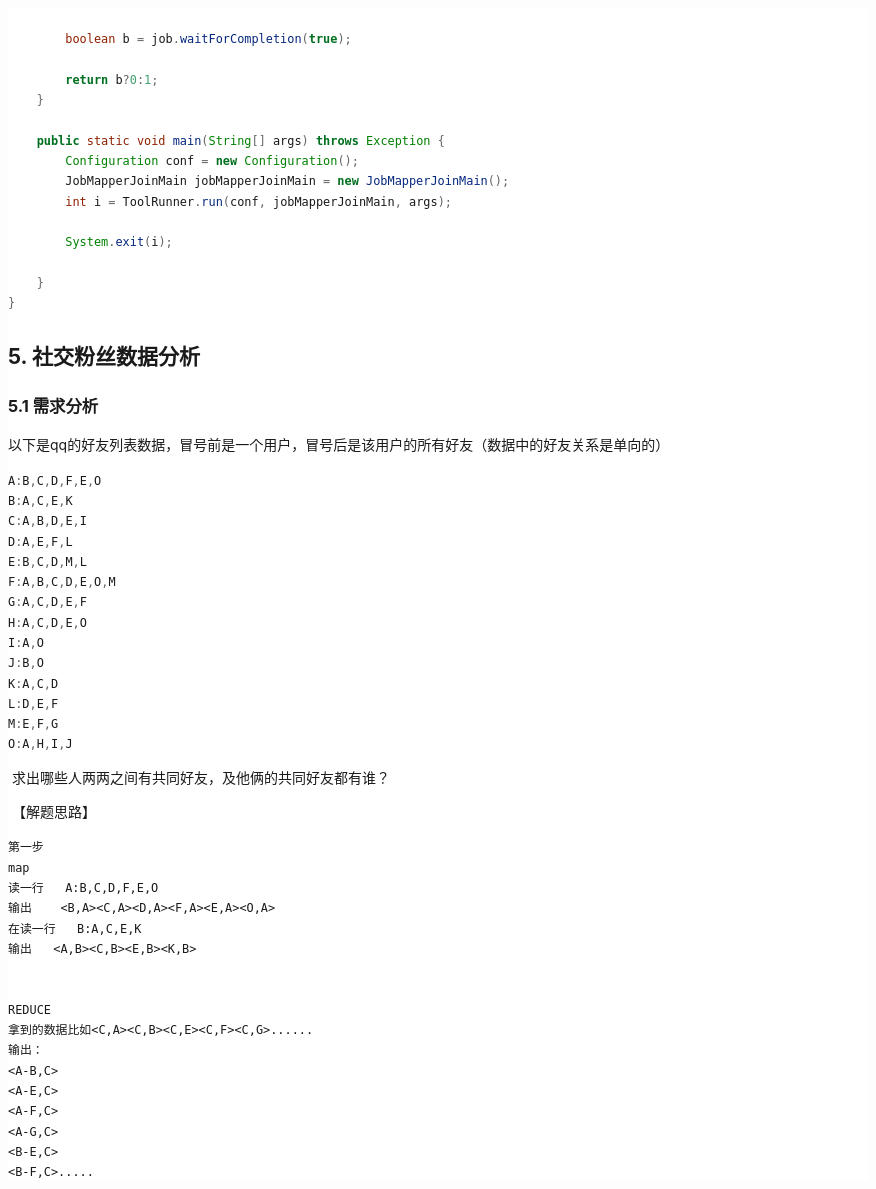 ~~~java

        boolean b = job.waitForCompletion(true);

        return b?0:1;
    }

    public static void main(String[] args) throws Exception {
        Configuration conf = new Configuration();
        JobMapperJoinMain jobMapperJoinMain = new JobMapperJoinMain();
        int i = ToolRunner.run(conf, jobMapperJoinMain, args);

        System.exit(i);

    }
}

~~~



## 5. 社交粉丝数据分析

### 5.1 需求分析

​	以下是qq的好友列表数据，冒号前是一个用户，冒号后是该用户的所有好友（数据中的好友关系是单向的）

~~~java
A:B,C,D,F,E,O
B:A,C,E,K
C:A,B,D,E,I 
D:A,E,F,L
E:B,C,D,M,L
F:A,B,C,D,E,O,M
G:A,C,D,E,F
H:A,C,D,E,O
I:A,O
J:B,O
K:A,C,D
L:D,E,F
M:E,F,G
O:A,H,I,J
~~~

​	求出哪些人两两之间有共同好友，及他俩的共同好友都有谁？

​	【解题思路】

```
第一步  
map
读一行   A:B,C,D,F,E,O
输出    <B,A><C,A><D,A><F,A><E,A><O,A>
在读一行   B:A,C,E,K
输出   <A,B><C,B><E,B><K,B>


REDUCE
拿到的数据比如<C,A><C,B><C,E><C,F><C,G>......
输出：  
<A-B,C>
<A-E,C>
<A-F,C>
<A-G,C>
<B-E,C>
<B-F,C>.....

```